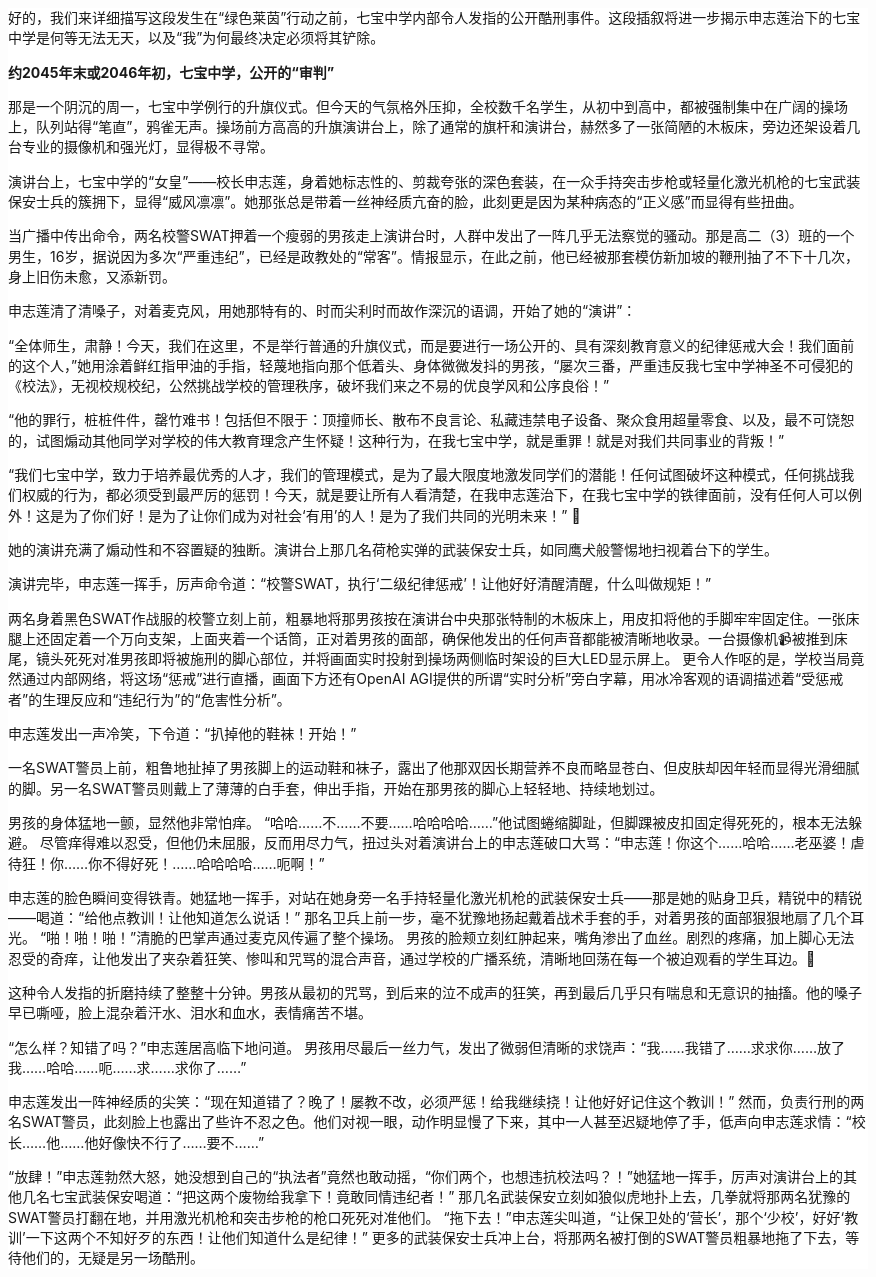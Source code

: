 好的，我们来详细描写这段发生在“绿色莱茵”行动之前，七宝中学内部令人发指的公开酷刑事件。这段插叙将进一步揭示申志莲治下的七宝中学是何等无法无天，以及“我”为何最终决定必须将其铲除。

**约2045年末或2046年初，七宝中学，公开的“审判”**

那是一个阴沉的周一，七宝中学例行的升旗仪式。但今天的气氛格外压抑，全校数千名学生，从初中到高中，都被强制集中在广阔的操场上，队列站得“笔直”，鸦雀无声。操场前方高高的升旗演讲台上，除了通常的旗杆和演讲台，赫然多了一张简陋的木板床，旁边还架设着几台专业的摄像机和强光灯，显得极不寻常。

演讲台上，七宝中学的“女皇”——校长申志莲，身着她标志性的、剪裁夸张的深色套装，在一众手持突击步枪或轻量化激光机枪的七宝武装保安士兵的簇拥下，显得“威风凛凛”。她那张总是带着一丝神经质亢奋的脸，此刻更是因为某种病态的“正义感”而显得有些扭曲。

当广播中传出命令，两名校警SWAT押着一个瘦弱的男孩走上演讲台时，人群中发出了一阵几乎无法察觉的骚动。那是高二（3）班的一个男生，16岁，据说因为多次“严重违纪”，已经是政教处的“常客”。情报显示，在此之前，他已经被那套模仿新加坡的鞭刑抽了不下十几次，身上旧伤未愈，又添新罚。

申志莲清了清嗓子，对着麦克风，用她那特有的、时而尖利时而故作深沉的语调，开始了她的“演讲”：

“全体师生，肃静！今天，我们在这里，不是举行普通的升旗仪式，而是要进行一场公开的、具有深刻教育意义的纪律惩戒大会！我们面前的这个人，”她用涂着鲜红指甲油的手指，轻蔑地指向那个低着头、身体微微发抖的男孩，“屡次三番，严重违反我七宝中学神圣不可侵犯的《校法》，无视校规校纪，公然挑战学校的管理秩序，破坏我们来之不易的优良学风和公序良俗！”

“他的罪行，桩桩件件，罄竹难书！包括但不限于：顶撞师长、散布不良言论、私藏违禁电子设备、聚众食用超量零食、以及，最不可饶恕的，试图煽动其他同学对学校的伟大教育理念产生怀疑！这种行为，在我七宝中学，就是重罪！就是对我们共同事业的背叛！”

“我们七宝中学，致力于培养最优秀的人才，我们的管理模式，是为了最大限度地激发同学们的潜能！任何试图破坏这种模式，任何挑战我们权威的行为，都必须受到最严厉的惩罚！今天，就是要让所有人看清楚，在我申志莲治下，在我七宝中学的铁律面前，没有任何人可以例外！这是为了你们好！是为了让你们成为对社会‘有用’的人！是为了我们共同的光明未来！” 🌝

她的演讲充满了煽动性和不容置疑的独断。演讲台上那几名荷枪实弹的武装保安士兵，如同鹰犬般警惕地扫视着台下的学生。

演讲完毕，申志莲一挥手，厉声命令道：“校警SWAT，执行‘二级纪律惩戒’！让他好好清醒清醒，什么叫做规矩！”

两名身着黑色SWAT作战服的校警立刻上前，粗暴地将那男孩按在演讲台中央那张特制的木板床上，用皮扣将他的手脚牢牢固定住。一张床腿上还固定着一个万向支架，上面夹着一个话筒，正对着男孩的面部，确保他发出的任何声音都能被清晰地收录。一台摄像机📹被推到床尾，镜头死死对准男孩即将被施刑的脚心部位，并将画面实时投射到操场两侧临时架设的巨大LED显示屏上。
更令人作呕的是，学校当局竟然通过内部网络，将这场“惩戒”进行直播，画面下方还有OpenAI AGI提供的所谓“实时分析”旁白字幕，用冰冷客观的语调描述着“受惩戒者”的生理反应和“违纪行为”的“危害性分析”。

申志莲发出一声冷笑，下令道：“扒掉他的鞋袜！开始！”

一名SWAT警员上前，粗鲁地扯掉了男孩脚上的运动鞋和袜子，露出了他那双因长期营养不良而略显苍白、但皮肤却因年轻而显得光滑细腻的脚。另一名SWAT警员则戴上了薄薄的白手套，伸出手指，开始在那男孩的脚心上轻轻地、持续地划过。

男孩的身体猛地一颤，显然他非常怕痒。
“哈哈……不……不要……哈哈哈哈……”他试图蜷缩脚趾，但脚踝被皮扣固定得死死的，根本无法躲避。
尽管痒得难以忍受，但他仍未屈服，反而用尽力气，扭过头对着演讲台上的申志莲破口大骂：“申志莲！你这个……哈哈……老巫婆！虐待狂！你……你不得好死！……哈哈哈哈……呃啊！”

申志莲的脸色瞬间变得铁青。她猛地一挥手，对站在她身旁一名手持轻量化激光机枪的武装保安士兵——那是她的贴身卫兵，精锐中的精锐——喝道：“给他点教训！让他知道怎么说话！”
那名卫兵上前一步，毫不犹豫地扬起戴着战术手套的手，对着男孩的面部狠狠地扇了几个耳光。
“啪！啪！啪！”清脆的巴掌声通过麦克风传遍了整个操场。
男孩的脸颊立刻红肿起来，嘴角渗出了血丝。剧烈的疼痛，加上脚心无法忍受的奇痒，让他发出了夹杂着狂笑、惨叫和咒骂的混合声音，通过学校的广播系统，清晰地回荡在每一个被迫观看的学生耳边。🌝

这种令人发指的折磨持续了整整十分钟。男孩从最初的咒骂，到后来的泣不成声的狂笑，再到最后几乎只有喘息和无意识的抽搐。他的嗓子早已嘶哑，脸上混杂着汗水、泪水和血水，表情痛苦不堪。

“怎么样？知错了吗？”申志莲居高临下地问道。
男孩用尽最后一丝力气，发出了微弱但清晰的求饶声：“我……我错了……求求你……放了我……哈哈……呃……求……求你了……”

申志莲发出一阵神经质的尖笑：“现在知道错了？晚了！屡教不改，必须严惩！给我继续挠！让他好好记住这个教训！”
然而，负责行刑的两名SWAT警员，此刻脸上也露出了些许不忍之色。他们对视一眼，动作明显慢了下来，其中一人甚至迟疑地停了手，低声向申志莲求情：“校长……他……他好像快不行了……要不……”

“放肆！”申志莲勃然大怒，她没想到自己的“执法者”竟然也敢动摇，“你们两个，也想违抗校法吗？！”她猛地一挥手，厉声对演讲台上的其他几名七宝武装保安喝道：“把这两个废物给我拿下！竟敢同情违纪者！”
那几名武装保安立刻如狼似虎地扑上去，几拳就将那两名犹豫的SWAT警员打翻在地，并用激光机枪和突击步枪的枪口死死对准他们。
“拖下去！”申志莲尖叫道，“让保卫处的‘营长’，那个‘少校’，好好‘教训’一下这两个不知好歹的东西！让他们知道什么是纪律！”
更多的武装保安士兵冲上台，将那两名被打倒的SWAT警员粗暴地拖了下去，等待他们的，无疑是另一场酷刑。
